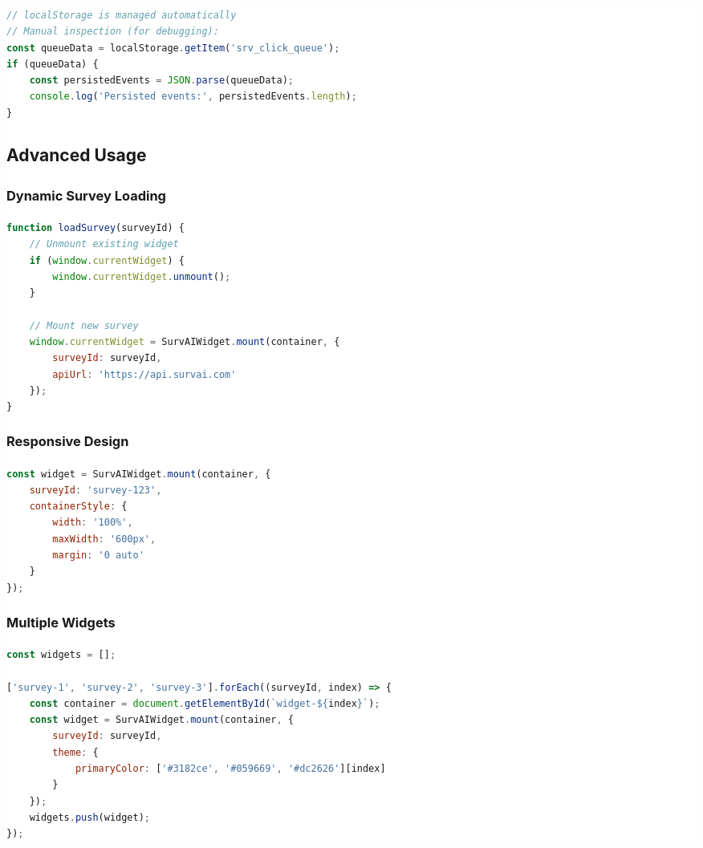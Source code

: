 ```javascript
// localStorage is managed automatically
// Manual inspection (for debugging):
const queueData = localStorage.getItem('srv_click_queue');
if (queueData) {
    const persistedEvents = JSON.parse(queueData);
    console.log('Persisted events:', persistedEvents.length);
}
```

## Advanced Usage

### Dynamic Survey Loading

```javascript
function loadSurvey(surveyId) {
    // Unmount existing widget
    if (window.currentWidget) {
        window.currentWidget.unmount();
    }
    
    // Mount new survey
    window.currentWidget = SurvAIWidget.mount(container, {
        surveyId: surveyId,
        apiUrl: 'https://api.survai.com'
    });
}
```

### Responsive Design

```javascript
const widget = SurvAIWidget.mount(container, {
    surveyId: 'survey-123',
    containerStyle: {
        width: '100%',
        maxWidth: '600px',
        margin: '0 auto'
    }
});
```

### Multiple Widgets

```javascript
const widgets = [];

['survey-1', 'survey-2', 'survey-3'].forEach((surveyId, index) => {
    const container = document.getElementById(`widget-${index}`);
    const widget = SurvAIWidget.mount(container, {
        surveyId: surveyId,
        theme: {
            primaryColor: ['#3182ce', '#059669', '#dc2626'][index]
        }
    });
    widgets.push(widget);
});
```
